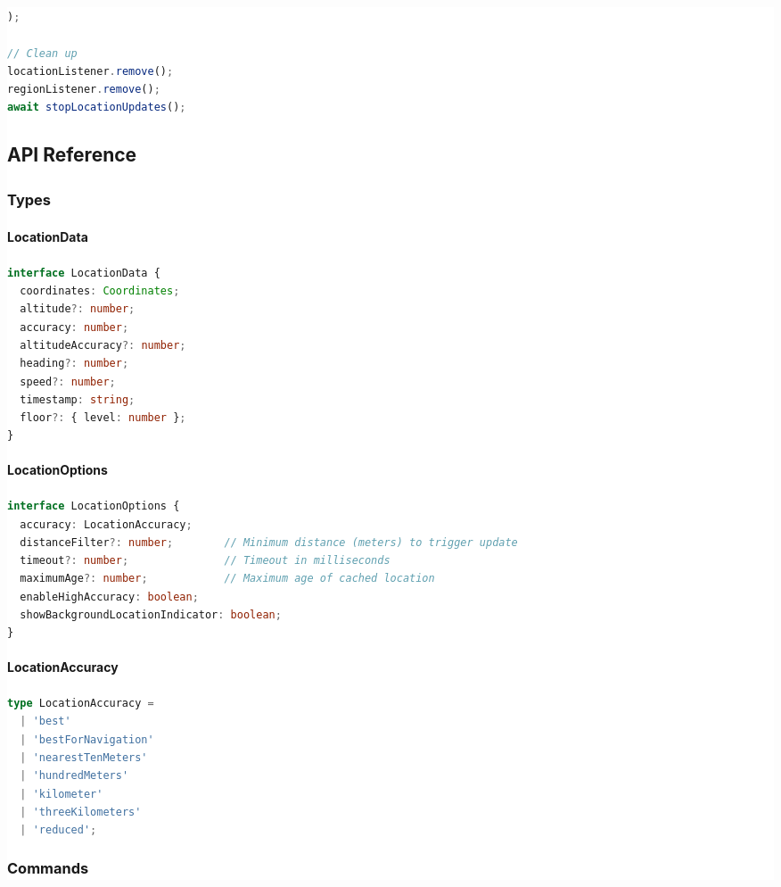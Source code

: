 ```typescript
);

// Clean up
locationListener.remove();
regionListener.remove();
await stopLocationUpdates();
```

## API Reference

### Types

#### LocationData
```typescript
interface LocationData {
  coordinates: Coordinates;
  altitude?: number;
  accuracy: number;
  altitudeAccuracy?: number;
  heading?: number;
  speed?: number;
  timestamp: string;
  floor?: { level: number };
}
```

#### LocationOptions
```typescript
interface LocationOptions {
  accuracy: LocationAccuracy;
  distanceFilter?: number;        // Minimum distance (meters) to trigger update
  timeout?: number;               // Timeout in milliseconds
  maximumAge?: number;            // Maximum age of cached location
  enableHighAccuracy: boolean;
  showBackgroundLocationIndicator: boolean;
}
```

#### LocationAccuracy
```typescript
type LocationAccuracy = 
  | 'best'
  | 'bestForNavigation'
  | 'nearestTenMeters'
  | 'hundredMeters'
  | 'kilometer'
  | 'threeKilometers'
  | 'reduced';
```

### Commands

